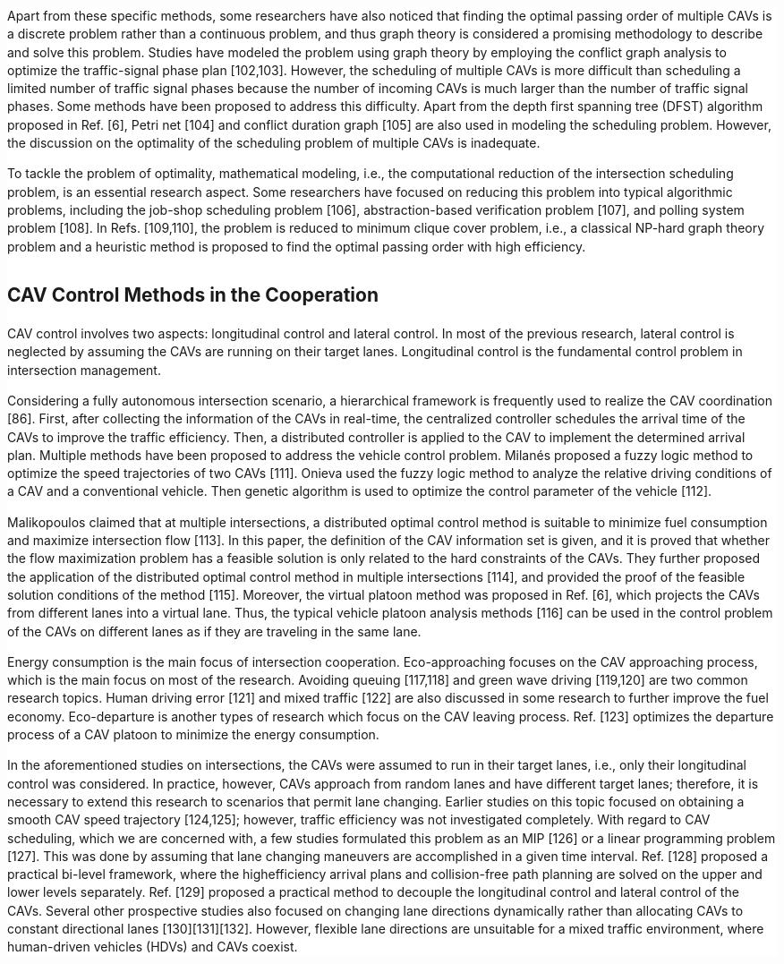 Apart from these specific methods, some researchers have also noticed that finding the optimal passing order of multiple CAVs is a discrete problem rather than a continuous problem, and thus graph theory is considered a promising methodology to describe and solve this problem. Studies have modeled the problem using graph theory by employing the conflict graph analysis to optimize the traffic-signal phase plan [102,103]. However, the scheduling of multiple CAVs is more difficult than scheduling a limited number of traffic signal phases because the number of incoming CAVs is much larger than the number of traffic signal phases. Some methods have been proposed to address this difficulty. Apart from the depth first spanning tree (DFST) algorithm proposed in Ref. [6], Petri net [104] and conflict duration graph [105] are also used in modeling the scheduling problem. However, the discussion on the optimality of the scheduling problem of multiple CAVs is inadequate.

To tackle the problem of optimality, mathematical modeling, i.e., the computational reduction of the intersection scheduling problem, is an essential research aspect. Some researchers have focused on reducing this problem into typical algorithmic problems, including the job-shop scheduling problem [106], abstraction-based verification problem [107], and polling system problem [108]. In Refs. [109,110], the problem is reduced to minimum clique cover problem, i.e., a classical NP-hard graph theory problem and a heuristic method is proposed to find the optimal passing order with high efficiency.


## CAV Control Methods in the Cooperation

CAV control involves two aspects: longitudinal control and lateral control. In most of the previous research, lateral control is neglected by assuming the CAVs are running on their target lanes. Longitudinal control is the fundamental control problem in intersection management.

Considering a fully autonomous intersection scenario, a hierarchical framework is frequently used to realize the CAV coordination [86]. First, after collecting the information of the CAVs in real-time, the centralized controller schedules the arrival time of the CAVs to improve the traffic efficiency. Then, a distributed controller is applied to the CAV to implement the determined arrival plan. Multiple methods have been proposed to address the vehicle control problem. Milanés proposed a fuzzy logic method to optimize the speed trajectories of two CAVs [111]. Onieva used the fuzzy logic method to analyze the relative driving conditions of a CAV and a conventional vehicle. Then genetic algorithm is used to optimize the control parameter of the vehicle [112].

Malikopoulos claimed that at multiple intersections, a distributed optimal control method is suitable to minimize fuel consumption and maximize intersection flow [113]. In this paper, the definition of the CAV information set is given, and it is proved that whether the flow maximization problem has a feasible solution is only related to the hard constraints of the CAVs. They further proposed the application of the distributed optimal control method in multiple intersections [114], and provided the proof of the feasible solution conditions of the method [115]. Moreover, the virtual platoon method was proposed in Ref. [6], which projects the CAVs from different lanes into a virtual lane. Thus, the typical vehicle platoon analysis methods [116] can be used in the control problem of the CAVs on different lanes as if they are traveling in the same lane.

Energy consumption is the main focus of intersection cooperation. Eco-approaching focuses on the CAV approaching process, which is the main focus on most of the research. Avoiding queuing [117,118] and green wave driving [119,120] are two common research topics. Human driving error [121] and mixed traffic [122] are also discussed in some research to further improve the fuel economy. Eco-departure is another types of research which focus on the CAV leaving process. Ref. [123] optimizes the departure process of a CAV platoon to minimize the energy consumption.

In the aforementioned studies on intersections, the CAVs were assumed to run in their target lanes, i.e., only their longitudinal control was considered. In practice, however, CAVs approach from random lanes and have different target lanes; therefore, it is necessary to extend this research to scenarios that permit lane changing. Earlier studies on this topic focused on obtaining a smooth CAV speed trajectory [124,125]; however, traffic efficiency was not investigated completely. With regard to CAV scheduling, which we are concerned with, a few studies formulated this problem as an MIP [126] or a linear programming problem [127]. This was done by assuming that lane changing maneuvers are accomplished in a given time interval. Ref. [128] proposed a practical bi-level framework, where the highefficiency arrival plans and collision-free path planning are solved on the upper and lower levels separately. Ref. [129] proposed a practical method to decouple the longitudinal control and lateral control of the CAVs. Several other prospective studies also focused on changing lane directions dynamically rather than allocating CAVs to constant directional lanes [130][131][132]. However, flexible lane directions are unsuitable for a mixed traffic environment, where human-driven vehicles (HDVs) and CAVs coexist.
